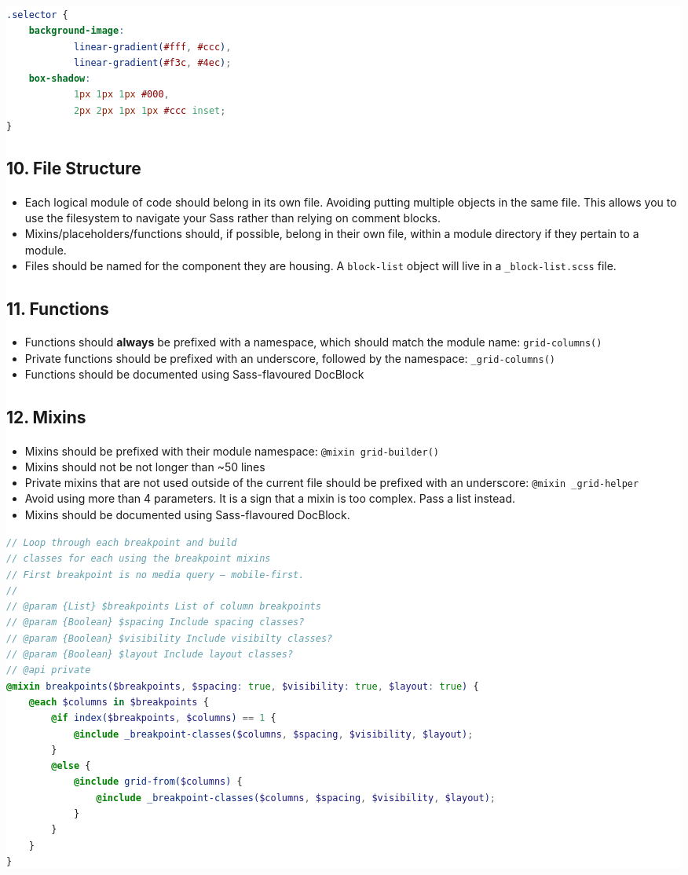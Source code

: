 ```scss
.selector {
    background-image:
            linear-gradient(#fff, #ccc),
            linear-gradient(#f3c, #4ec);
    box-shadow:
            1px 1px 1px #000,
            2px 2px 1px 1px #ccc inset;
}
```


## 10. File Structure

* Each logical module of code should belong in its own file. Avoiding putting multiple objects in the same file. This allows you to use the filesystem to navigate your Sass rather than relying on comment blocks.
* Mixins/placeholders/functions should, if possible, belong in their own file, within a module directory if they pertain to a module.
* Files should be named for the component they are housing. A `block-list` object will live in a `_block-list.scss` file.

## 11. Functions

* Functions should **always** be prefixed with a namespace, which should match the module name: `grid-columns()`
* Private functions should be prefixed with an underscore, followed by the namespace: `_grid-columns()`
* Functions should be documented using Sass-flavoured DocBlock

## 12. Mixins

* Mixins should be prefixed with their module namespace: `@mixin grid-builder()`
* Mixins should not be not longer than ~50 lines
* Private mixins that are not used outside of the current file should be prefixed with an underscore: `@mixin _grid-helper`
* Avoid using more than 4 parameters. It is a sign that a mixin is too complex. Pass a list instead.
* Mixins should be documented using Sass-flavoured DocBlock.

```scss
// Loop through each breakpoint and build
// classes for each using the breakpoint mixins
// First breakpoint is no media query — mobile-first.
//
// @param {List} $breakpoints List of column breakpoints
// @param {Boolean} $spacing Include spacing classes?
// @param {Boolean} $visibility Include visibilty classes?
// @param {Boolean} $layout Include layout classes?
// @api private
@mixin breakpoints($breakpoints, $spacing: true, $visibility: true, $layout: true) {
    @each $columns in $breakpoints {
        @if index($breakpoints, $columns) == 1 {
            @include _breakpoint-classes($columns, $spacing, $visibility, $layout);
        }
        @else {
            @include grid-from($columns) {
                @include _breakpoint-classes($columns, $spacing, $visibility, $layout);
            }
        }
    }
}
```
